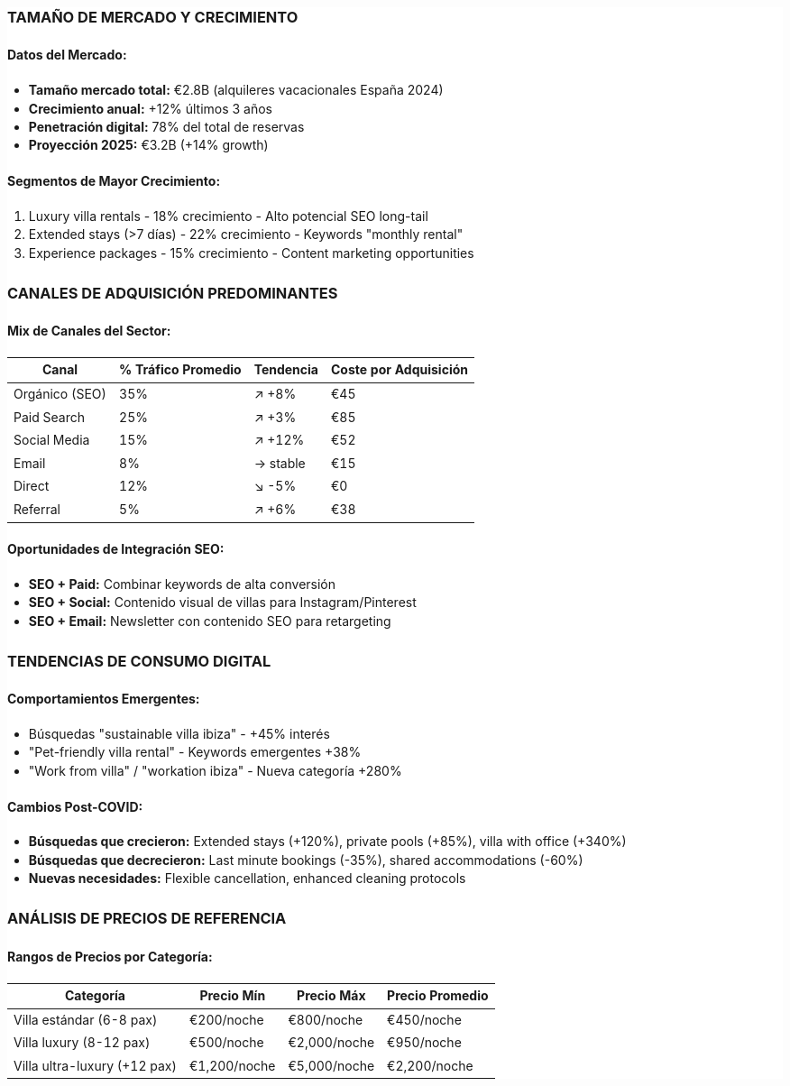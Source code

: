 ### TAMAÑO DE MERCADO Y CRECIMIENTO

#### Datos del Mercado:
- **Tamaño mercado total:** €2.8B (alquileres vacacionales España 2024)
- **Crecimiento anual:** +12% últimos 3 años
- **Penetración digital:** 78% del total de reservas
- **Proyección 2025:** €3.2B (+14% growth)

#### Segmentos de Mayor Crecimiento:
1. Luxury villa rentals - 18% crecimiento - Alto potencial SEO long-tail
2. Extended stays (>7 días) - 22% crecimiento - Keywords "monthly rental"
3. Experience packages - 15% crecimiento - Content marketing opportunities

### CANALES DE ADQUISICIÓN PREDOMINANTES

#### Mix de Canales del Sector:
| Canal | % Tráfico Promedio | Tendencia | Coste por Adquisición |
|-------|-------------------|-----------|----------------------|
| Orgánico (SEO) | 35% | ↗️ +8% | €45 |
| Paid Search | 25% | ↗️ +3% | €85 |
| Social Media | 15% | ↗️ +12% | €52 |
| Email | 8% | → stable | €15 |
| Direct | 12% | ↘️ -5% | €0 |
| Referral | 5% | ↗️ +6% | €38 |

#### Oportunidades de Integración SEO:
- **SEO + Paid:** Combinar keywords de alta conversión
- **SEO + Social:** Contenido visual de villas para Instagram/Pinterest
- **SEO + Email:** Newsletter con contenido SEO para retargeting

### TENDENCIAS DE CONSUMO DIGITAL

#### Comportamientos Emergentes:
- Búsquedas "sustainable villa ibiza" - +45% interés
- "Pet-friendly villa rental" - Keywords emergentes +38%
- "Work from villa" / "workation ibiza" - Nueva categoría +280%

#### Cambios Post-COVID:
- **Búsquedas que crecieron:** Extended stays (+120%), private pools (+85%), villa with office (+340%)
- **Búsquedas que decrecieron:** Last minute bookings (-35%), shared accommodations (-60%)
- **Nuevas necesidades:** Flexible cancellation, enhanced cleaning protocols

### ANÁLISIS DE PRECIOS DE REFERENCIA

#### Rangos de Precios por Categoría:
| Categoría | Precio Mín | Precio Máx | Precio Promedio |
|-----------|------------|------------|-----------------|
| Villa estándar (6-8 pax) | €200/noche | €800/noche | €450/noche |
| Villa luxury (8-12 pax) | €500/noche | €2,000/noche | €950/noche |
| Villa ultra-luxury (+12 pax) | €1,200/noche | €5,000/noche | €2,200/noche |
